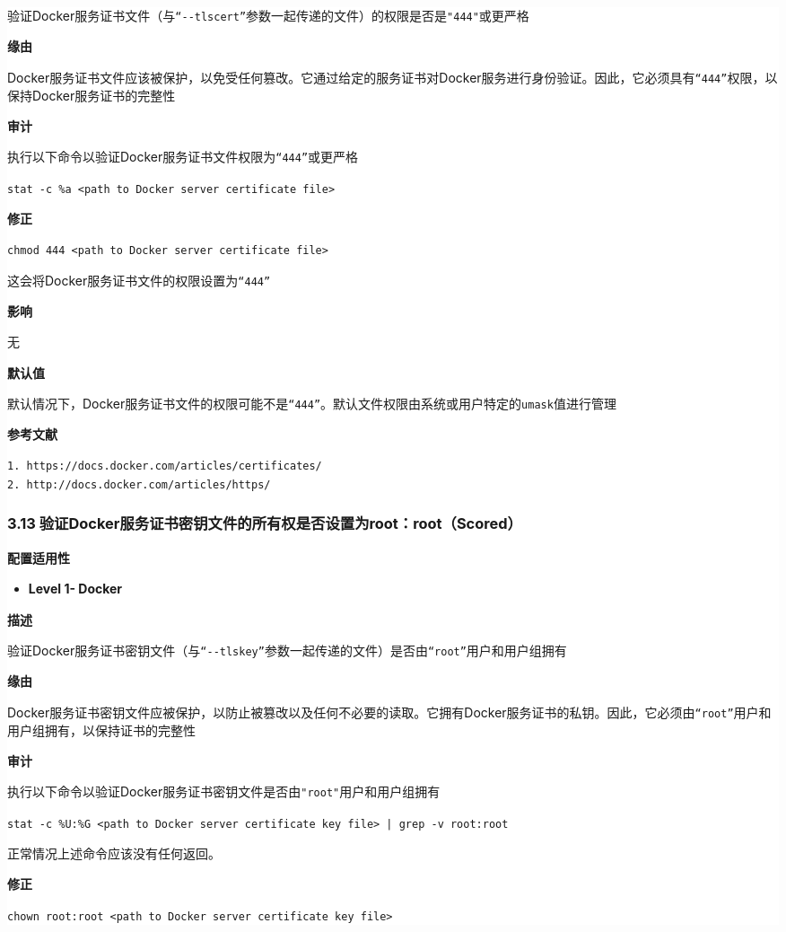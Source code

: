 验证Docker服务证书文件（与`“--tlscert”`参数一起传递的文件）的权限是否是`"444"`或更严格

**缘由**

Docker服务证书文件应该被保护，以免受任何篡改。它通过给定的服务证书对Docker服务进行身份验证。因此，它必须具有`“444”`权限，以保持Docker服务证书的完整性

**审计**

执行以下命令以验证Docker服务证书文件权限为`“444”`或更严格

```text
stat -c %a <path to Docker server certificate file>
```

**修正**

```text
chmod 444 <path to Docker server certificate file>
```

这会将Docker服务证书文件的权限设置为`“444”`

**影响**

无

**默认值**

默认情况下，Docker服务证书文件的权限可能不是`“444”`。默认文件权限由系统或用户特定的`umask`值进行管理

**参考文献**

```text
1. https://docs.docker.com/articles/certificates/ 
2. http://docs.docker.com/articles/https/
```

### 3.13 验证Docker服务证书密钥文件的所有权是否设置为root：root（Scored）

**配置适用性**

* **Level 1- Docker**

**描述**

验证Docker服务证书密钥文件（与`“--tlskey”`参数一起传递的文件）是否由`“root”`用户和用户组拥有

**缘由**

Docker服务证书密钥文件应被保护，以防止被篡改以及任何不必要的读取。它拥有Docker服务证书的私钥。因此，它必须由`“root”`用户和用户组拥有，以保持证书的完整性

**审计**

执行以下命令以验证Docker服务证书密钥文件是否由`"root"`用户和用户组拥有

```text
stat -c %U:%G <path to Docker server certificate key file> | grep -v root:root
```

正常情况上述命令应该没有任何返回。

**修正**

```text
chown root:root <path to Docker server certificate key file>
```
